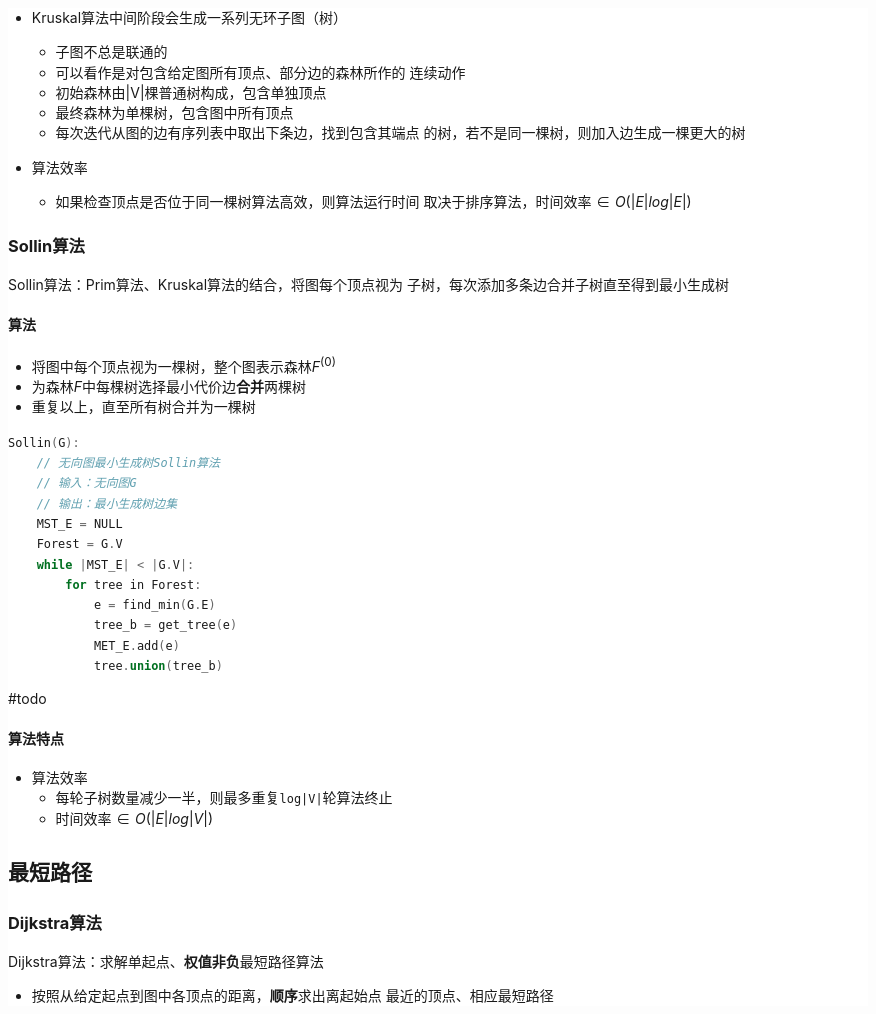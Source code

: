 -	Kruskal算法中间阶段会生成一系列无环子图（树）

	-	子图不总是联通的
	-	可以看作是对包含给定图所有顶点、部分边的森林所作的
		连续动作
	-	初始森林由|V|棵普通树构成，包含单独顶点
	-	最终森林为单棵树，包含图中所有顶点
	-	每次迭代从图的边有序列表中取出下条边，找到包含其端点
		的树，若不是同一棵树，则加入边生成一棵更大的树

-	算法效率
	-	如果检查顶点是否位于同一棵树算法高效，则算法运行时间
		取决于排序算法，时间效率$\in O(|E|log|E|)$

###	Sollin算法

Sollin算法：Prim算法、Kruskal算法的结合，将图每个顶点视为
子树，每次添加多条边合并子树直至得到最小生成树

####	算法

-	将图中每个顶点视为一棵树，整个图表示森林$F^{(0)}$
-	为森林$F$中每棵树选择最小代价边**合并**两棵树
-	重复以上，直至所有树合并为一棵树

```c
Sollin(G):
	// 无向图最小生成树Sollin算法
	// 输入：无向图G
	// 输出：最小生成树边集
	MST_E = NULL
	Forest = G.V
	while |MST_E| < |G.V|:
		for tree in Forest:
			e = find_min(G.E)
			tree_b = get_tree(e)
			MET_E.add(e)
			tree.union(tree_b)
```
#todo

####	算法特点

-	算法效率
	-	每轮子树数量减少一半，则最多重复`log|V|`轮算法终止
	-	时间效率$\in O(|E|log|V|)$

##	最短路径

###	Dijkstra算法

Dijkstra算法：求解单起点、**权值非负**最短路径算法

-	按照从给定起点到图中各顶点的距离，**顺序**求出离起始点
	最近的顶点、相应最短路径
